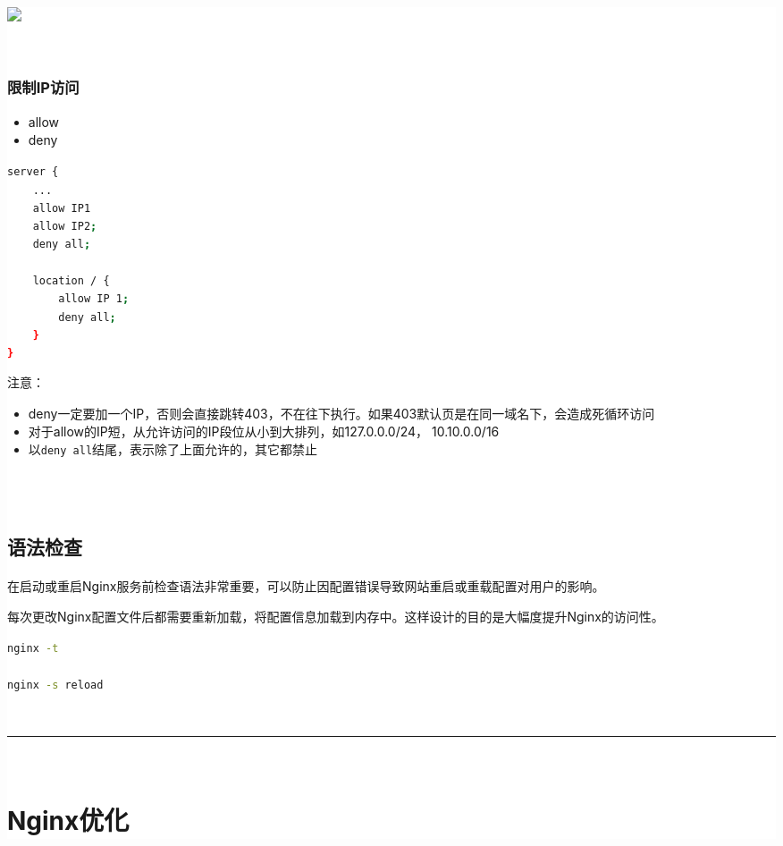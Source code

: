 
![](/images/Nginx/auth.png)


<br>

###  限制IP访问

- allow
- deny

```sh
server {
	...
    allow IP1
    allow IP2;
    deny all;

	location / {
    	allow IP 1;
        deny all;
    }
}
```

注意：

- deny一定要加一个IP，否则会直接跳转403，不在往下执行。如果403默认页是在同一域名下，会造成死循环访问
- 对于allow的IP短，从允许访问的IP段位从小到大排列，如127.0.0.0/24， 10.10.0.0/16
- 以`deny all`结尾，表示除了上面允许的，其它都禁止


<br>
<br/>

## 语法检查

在启动或重启Nginx服务前检查语法非常重要，可以防止因配置错误导致网站重启或重载配置对用户的影响。

每次更改Nginx配置文件后都需要重新加载，将配置信息加载到内存中。这样设计的目的是大幅度提升Nginx的访问性。

```sh
nginx -t

nginx -s reload
```




<br>

---

<br>


# Nginx优化
